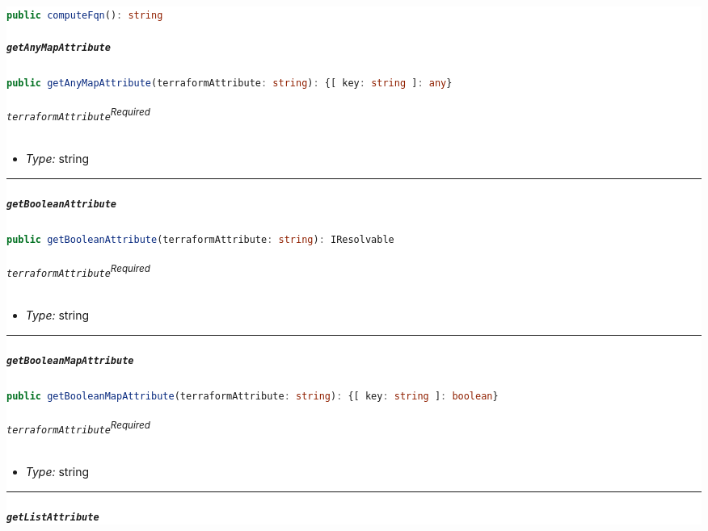 ```typescript
public computeFqn(): string
```

##### `getAnyMapAttribute` <a name="getAnyMapAttribute" id="@cdktf/aws-cdk.dataAwsAvailabilityZones.DataAwsAvailabilityZonesFilterOutputReference.getAnyMapAttribute"></a>

```typescript
public getAnyMapAttribute(terraformAttribute: string): {[ key: string ]: any}
```

###### `terraformAttribute`<sup>Required</sup> <a name="terraformAttribute" id="@cdktf/aws-cdk.dataAwsAvailabilityZones.DataAwsAvailabilityZonesFilterOutputReference.getAnyMapAttribute.parameter.terraformAttribute"></a>

- *Type:* string

---

##### `getBooleanAttribute` <a name="getBooleanAttribute" id="@cdktf/aws-cdk.dataAwsAvailabilityZones.DataAwsAvailabilityZonesFilterOutputReference.getBooleanAttribute"></a>

```typescript
public getBooleanAttribute(terraformAttribute: string): IResolvable
```

###### `terraformAttribute`<sup>Required</sup> <a name="terraformAttribute" id="@cdktf/aws-cdk.dataAwsAvailabilityZones.DataAwsAvailabilityZonesFilterOutputReference.getBooleanAttribute.parameter.terraformAttribute"></a>

- *Type:* string

---

##### `getBooleanMapAttribute` <a name="getBooleanMapAttribute" id="@cdktf/aws-cdk.dataAwsAvailabilityZones.DataAwsAvailabilityZonesFilterOutputReference.getBooleanMapAttribute"></a>

```typescript
public getBooleanMapAttribute(terraformAttribute: string): {[ key: string ]: boolean}
```

###### `terraformAttribute`<sup>Required</sup> <a name="terraformAttribute" id="@cdktf/aws-cdk.dataAwsAvailabilityZones.DataAwsAvailabilityZonesFilterOutputReference.getBooleanMapAttribute.parameter.terraformAttribute"></a>

- *Type:* string

---

##### `getListAttribute` <a name="getListAttribute" id="@cdktf/aws-cdk.dataAwsAvailabilityZones.DataAwsAvailabilityZonesFilterOutputReference.getListAttribute"></a>
